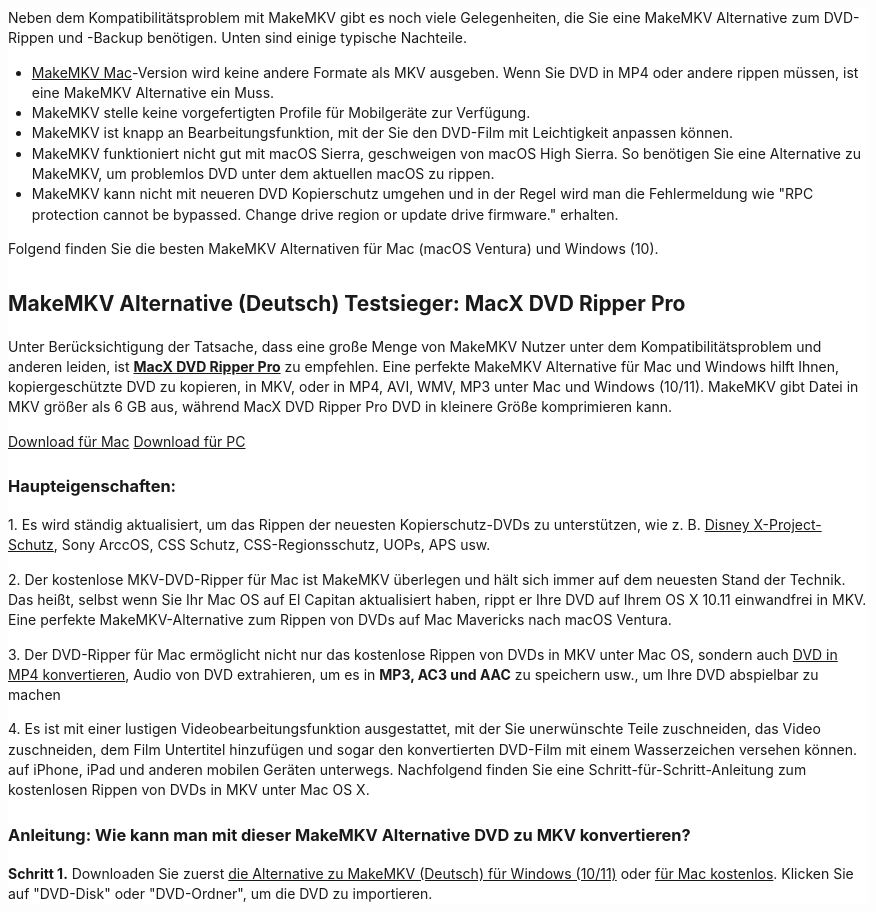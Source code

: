 Neben dem Kompatibilitätsproblem mit MakeMKV gibt es noch viele Gelegenheiten, die Sie eine MakeMKV Alternative zum DVD-Rippen und -Backup benötigen. Unten sind einige typische Nachteile. 

* [MakeMKV Mac](https://tools.techidaily.com/macxdvd/products/)\-Version wird keine andere Formate als MKV ausgeben. Wenn Sie DVD in MP4 oder andere rippen müssen, ist eine MakeMKV Alternative ein Muss.
* MakeMKV stelle keine vorgefertigten Profile für Mobilgeräte zur Verfügung.
* MakeMKV ist knapp an Bearbeitungsfunktion, mit der Sie den DVD-Film mit Leichtigkeit anpassen können.
* MakeMKV funktioniert nicht gut mit macOS Sierra, geschweigen von macOS High Sierra. So benötigen Sie eine Alternative zu MakeMKV, um problemlos DVD unter dem aktuellen macOS zu rippen.
* MakeMKV kann nicht mit neueren DVD Kopierschutz umgehen und in der Regel wird man die Fehlermeldung wie "RPC protection cannot be bypassed. Change drive region or update drive firmware." erhalten.

Folgend finden Sie die besten MakeMKV Alternativen für Mac (macOS Ventura) und Windows (10). 

## MakeMKV Alternative (Deutsch) Testsieger: MacX DVD Ripper Pro

Unter Berücksichtigung der Tatsache, dass eine große Menge von MakeMKV Nutzer unter dem Kompatibilitätsproblem und anderen leiden, ist [**MacX DVD Ripper Pro**](https://tools.techidaily.com/macxdvd/products/) zu empfehlen. Eine perfekte MakeMKV Alternative für Mac und Windows hilft Ihnen, kopiergeschützte DVD zu kopieren, in MKV, oder in MP4, AVI, WMV, MP3 unter Mac und Windows (10/11). MakeMKV gibt Datei in MKV größer als 6 GB aus, während MacX DVD Ripper Pro DVD in kleinere Größe komprimieren kann. 

[Download für Mac](https://tools.techidaily.com/macxdvd/products/) [Download für PC](https://tools.techidaily.com/macxdvd/products/)

### Haupteigenschaften:

1\. Es wird ständig aktualisiert, um das Rippen der neuesten Kopierschutz-DVDs zu unterstützen, wie z. B. [Disney X-Project-Schutz](https://tools.techidaily.com/macxdvd/products/), Sony ArccOS, CSS Schutz, CSS-Regionsschutz, UOPs, APS usw.

2\. Der kostenlose MKV-DVD-Ripper für Mac ist MakeMKV überlegen und hält sich immer auf dem neuesten Stand der Technik. Das heißt, selbst wenn Sie Ihr Mac OS auf El Capitan aktualisiert haben, rippt er Ihre DVD auf Ihrem OS X 10.11 einwandfrei in MKV. Eine perfekte MakeMKV-Alternative zum Rippen von DVDs auf Mac Mavericks nach macOS Ventura.

3\. Der DVD-Ripper für Mac ermöglicht nicht nur das kostenlose Rippen von DVDs in MKV unter Mac OS, sondern auch [DVD in MP4 konvertieren](https://tools.techidaily.com/macxdvd/products/), Audio von DVD extrahieren, um es in **MP3, AC3 und AAC** zu speichern usw., um Ihre DVD abspielbar zu machen

4\. Es ist mit einer lustigen Videobearbeitungsfunktion ausgestattet, mit der Sie unerwünschte Teile zuschneiden, das Video zuschneiden, dem Film Untertitel hinzufügen und sogar den konvertierten DVD-Film mit einem Wasserzeichen versehen können. auf iPhone, iPad und anderen mobilen Geräten unterwegs. Nachfolgend finden Sie eine Schritt-für-Schritt-Anleitung zum kostenlosen Rippen von DVDs in MKV unter Mac OS X.

### Anleitung: Wie kann man mit dieser MakeMKV Alternative DVD zu MKV konvertieren? 

**Schritt 1\.**  Downloaden Sie zuerst [die Alternative zu MakeMKV (Deutsch) für Windows (10/11)](https://tools.techidaily.com/macxdvd/products/) oder [für Mac kostenlos](https://tools.techidaily.com/macxdvd/products/). Klicken Sie auf "DVD-Disk" oder "DVD-Ordner", um die DVD zu importieren.

